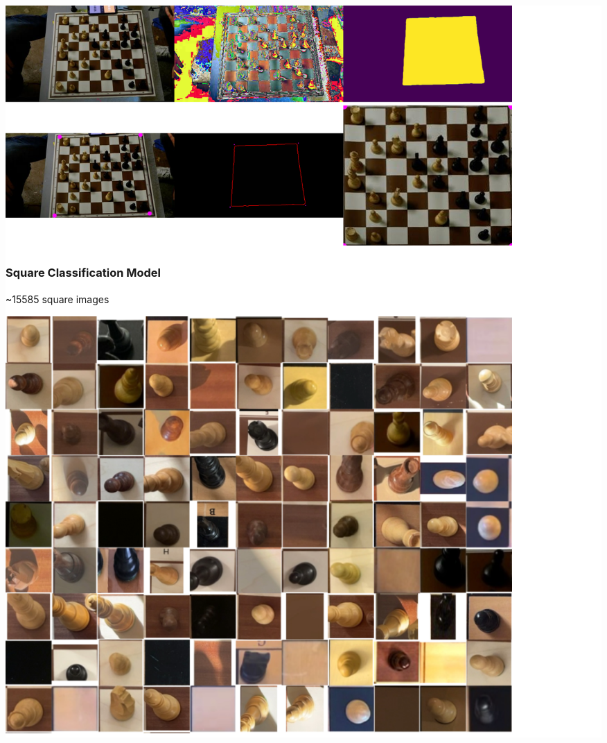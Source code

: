 <img src="_static/images/board_segmentation.png" alt="Board Segmentation" width="85%">

### Square Classification Model

~15585 square images 

<img src="_static/images/square_classification.png" alt="Board Segmentation" width="85%">
